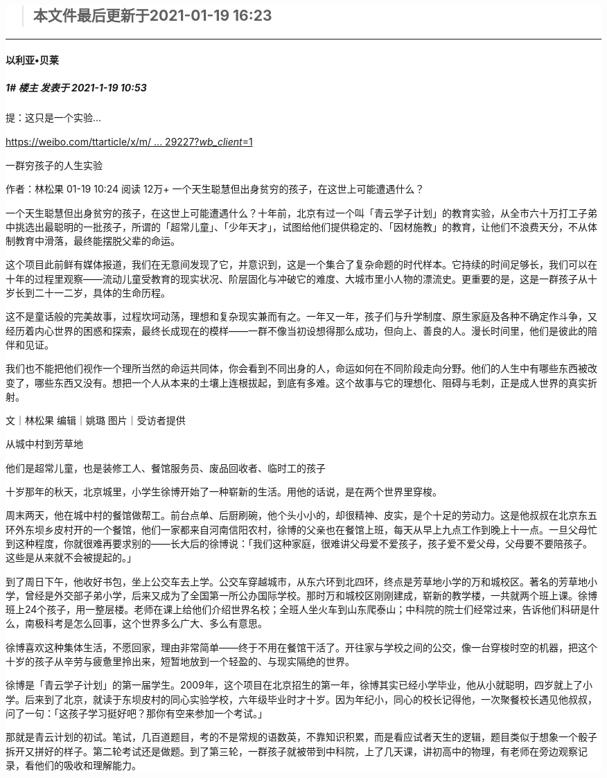 > ## **本文件最后更新于2021-01-19 16:23** 


-----

####  以利亚•贝莱  
##### 1#       楼主       发表于 2021-1-19 10:53


提：这只是一个实验…


[https://weibo.com/ttarticle/x/m/ ... 29227?_wb_client_=1](https://weibo.com/ttarticle/x/m/show/id/2309404595026045829227?_wb_client_=1)


一群穷孩子的人生实验

作者：林松果
01-19 10:24
阅读 12万+
一个天生聪慧但出身贫穷的孩子，在这世上可能遭遇什么？


一个天生聪慧但出身贫穷的孩子，在这世上可能遭遇什么？十年前，北京有过一个叫「青云学子计划」的教育实验，从全市六十万打工子弟中挑选出最聪明的一批孩子，所谓的「超常儿童」、「少年天才」，试图给他们提供稳定的、「因材施教」的教育，让他们不浪费天分，不从体制教育中滑落，最终能摆脱父辈的命运。

这个项目此前鲜有媒体报道，我们在无意间发现了它，并意识到，这是一个集合了复杂命题的时代样本。它持续的时间足够长，我们可以在十年的过程里观察——流动儿童受教育的现实状况、阶层固化与冲破它的难度、大城市里小人物的漂流史。更重要的是，这是一群孩子从十岁长到二十一二岁，具体的生命历程。

这不是童话般的完美故事，过程坎坷动荡，理想和复杂现实兼而有之。一年又一年，孩子们与升学制度、原生家庭及各种不确定作斗争，又经历着内心世界的困惑和探索，最终长成现在的模样——一群不像当初设想得那么成功，但向上、善良的人。漫长时间里，他们是彼此的陪伴和见证。

我们也不能把他们视作一个理所当然的命运共同体，你会看到不同出身的人，命运如何在不同阶段走向分野。他们的人生中有哪些东西被改变了，哪些东西又没有。想把一个人从本来的土壤上连根拔起，到底有多难。这个故事与它的理想化、阻碍与毛刺，正是成人世界的真实折射。


文｜林松果
编辑｜姚璐
图片｜受访者提供


从城中村到芳草地

他们是超常儿童，也是装修工人、餐馆服务员、废品回收者、临时工的孩子

十岁那年的秋天，北京城里，小学生徐博开始了一种崭新的生活。用他的话说，是在两个世界里穿梭。

周末两天，他在城中村的餐馆做帮工。前台点单、后厨刷碗，他个头小小的，却很精神、皮实，是个十足的劳动力。这是他叔叔在北京东五环外东坝乡皮村开的一个餐馆，他们一家都来自河南信阳农村，徐博的父亲也在餐馆上班，每天从早上九点工作到晚上十一点。一旦父母忙到这种程度，你就很难再要求别的——长大后的徐博说：「我们这种家庭，很难讲父母爱不爱孩子，孩子爱不爱父母，父母要不要陪孩子。这些是从来就不会被提起的。」

到了周日下午，他收好书包，坐上公交车去上学。公交车穿越城市，从东六环到北四环，终点是芳草地小学的万和城校区。著名的芳草地小学，曾经是外交部子弟小学，后来又成为了全国第一所公办国际学校。那时万和城校区刚刚建成，崭新的教学楼，一共就两个班上课。徐博班上24个孩子，用一整层楼。老师在课上给他们介绍世界名校；全班人坐火车到山东爬泰山；中科院的院士们经常过来，告诉他们科研是什么，南极科考是怎么回事，这个世界多么广大、多么有意思。

徐博喜欢这种集体生活，不愿回家，理由非常简单——终于不用在餐馆干活了。开往家与学校之间的公交，像一台穿梭时空的机器，把这个十岁的孩子从辛劳与疲惫里拎出来，短暂地放到一个轻盈的、与现实隔绝的世界。

徐博是「青云学子计划」的第一届学生。2009年，这个项目在北京招生的第一年，徐博其实已经小学毕业，他从小就聪明，四岁就上了小学。后来到了北京，就读于东坝皮村的同心实验学校，六年级毕业时才十岁。因为年纪小，同心的校长记得他，一次聚餐校长遇见他叔叔，问了一句：「这孩子学习挺好吧？那你有空来参加一个考试。」

那就是青云计划的初试。笔试，几百道题目，考的不是常规的语数英，不靠知识积累，而是看应试者天生的逻辑，题目类似于想象一个骰子拆开又拼好的样子。第二轮考试还是做题。到了第三轮，一群孩子就被带到中科院，上了几天课，讲初高中的物理，有老师在旁边观察记录，看他们的吸收和理解能力。
